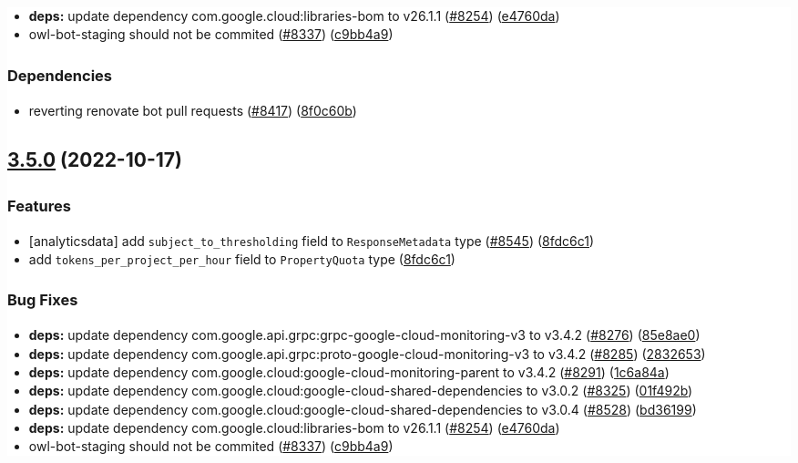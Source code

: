 * **deps:** update dependency com.google.cloud:libraries-bom to v26.1.1 ([#8254](https://github.com/googleapis/google-cloud-java/issues/8254)) ([e4760da](https://github.com/googleapis/google-cloud-java/commit/e4760da4ac8fa6fa91bc82b90b83d0518eca2692))
* owl-bot-staging should not be commited ([#8337](https://github.com/googleapis/google-cloud-java/issues/8337)) ([c9bb4a9](https://github.com/googleapis/google-cloud-java/commit/c9bb4a97aa19032b78c86c951fe9920f24ac4eec))


### Dependencies

* reverting renovate bot pull requests ([#8417](https://github.com/googleapis/google-cloud-java/issues/8417)) ([8f0c60b](https://github.com/googleapis/google-cloud-java/commit/8f0c60bde446acccc665eb7894723632eefc3503))

## [3.5.0](https://github.com/googleapis/google-cloud-java/compare/google-cloud-monitoring-v3.4.6...google-cloud-monitoring-v3.5.0) (2022-10-17)


### Features

* [analyticsdata] add `subject_to_thresholding` field to `ResponseMetadata` type ([#8545](https://github.com/googleapis/google-cloud-java/issues/8545)) ([8fdc6c1](https://github.com/googleapis/google-cloud-java/commit/8fdc6c1f10f88f30f4d1407579d645f75366b4cf))
* add `tokens_per_project_per_hour` field to `PropertyQuota` type ([8fdc6c1](https://github.com/googleapis/google-cloud-java/commit/8fdc6c1f10f88f30f4d1407579d645f75366b4cf))


### Bug Fixes

* **deps:** update dependency com.google.api.grpc:grpc-google-cloud-monitoring-v3 to v3.4.2 ([#8276](https://github.com/googleapis/google-cloud-java/issues/8276)) ([85e8ae0](https://github.com/googleapis/google-cloud-java/commit/85e8ae089cba883dee8f5639046690977ef39186))
* **deps:** update dependency com.google.api.grpc:proto-google-cloud-monitoring-v3 to v3.4.2 ([#8285](https://github.com/googleapis/google-cloud-java/issues/8285)) ([2832653](https://github.com/googleapis/google-cloud-java/commit/2832653660ec01b6daf37fa53659cbf7a86a597a))
* **deps:** update dependency com.google.cloud:google-cloud-monitoring-parent to v3.4.2 ([#8291](https://github.com/googleapis/google-cloud-java/issues/8291)) ([1c6a84a](https://github.com/googleapis/google-cloud-java/commit/1c6a84a8f98f3d84741bdc3916e1f926bc07ac65))
* **deps:** update dependency com.google.cloud:google-cloud-shared-dependencies to v3.0.2 ([#8325](https://github.com/googleapis/google-cloud-java/issues/8325)) ([01f492b](https://github.com/googleapis/google-cloud-java/commit/01f492be424acdb90edb23ba66656aeff7cf39eb))
* **deps:** update dependency com.google.cloud:google-cloud-shared-dependencies to v3.0.4 ([#8528](https://github.com/googleapis/google-cloud-java/issues/8528)) ([bd36199](https://github.com/googleapis/google-cloud-java/commit/bd361998ac4eb7c78eef3b3eac39aef31a0cf44e))
* **deps:** update dependency com.google.cloud:libraries-bom to v26.1.1 ([#8254](https://github.com/googleapis/google-cloud-java/issues/8254)) ([e4760da](https://github.com/googleapis/google-cloud-java/commit/e4760da4ac8fa6fa91bc82b90b83d0518eca2692))
* owl-bot-staging should not be commited ([#8337](https://github.com/googleapis/google-cloud-java/issues/8337)) ([c9bb4a9](https://github.com/googleapis/google-cloud-java/commit/c9bb4a97aa19032b78c86c951fe9920f24ac4eec))

